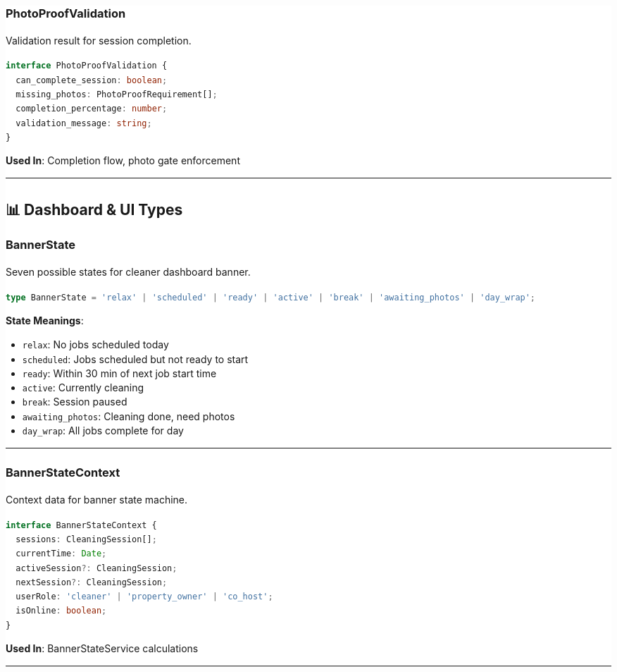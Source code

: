 ### PhotoProofValidation
Validation result for session completion.

```typescript
interface PhotoProofValidation {
  can_complete_session: boolean;
  missing_photos: PhotoProofRequirement[];
  completion_percentage: number;
  validation_message: string;
}
```

**Used In**: Completion flow, photo gate enforcement

---

## 📊 Dashboard & UI Types

### BannerState
Seven possible states for cleaner dashboard banner.

```typescript
type BannerState = 'relax' | 'scheduled' | 'ready' | 'active' | 'break' | 'awaiting_photos' | 'day_wrap';
```

**State Meanings**:
- `relax`: No jobs scheduled today
- `scheduled`: Jobs scheduled but not ready to start
- `ready`: Within 30 min of next job start time
- `active`: Currently cleaning
- `break`: Session paused
- `awaiting_photos`: Cleaning done, need photos
- `day_wrap`: All jobs complete for day

---

### BannerStateContext
Context data for banner state machine.

```typescript
interface BannerStateContext {
  sessions: CleaningSession[];
  currentTime: Date;
  activeSession?: CleaningSession;
  nextSession?: CleaningSession;
  userRole: 'cleaner' | 'property_owner' | 'co_host';
  isOnline: boolean;
}
```

**Used In**: BannerStateService calculations

---
